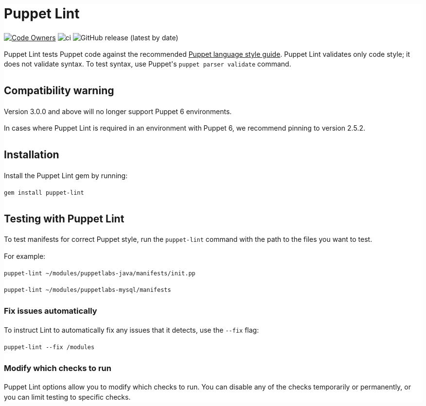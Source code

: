 # Puppet Lint

[![Code Owners](https://img.shields.io/badge/owners-DevX--team-blue)](https://github.com/puppetlabs/pdk/blob/main/CODEOWNERS)
![ci](https://github.com/puppetlabs/puppet-lint/actions/workflows/ci.yml/badge.svg)
![GitHub release (latest by date)](https://img.shields.io/github/v/release/puppetlabs/puppet-lint)

Puppet Lint tests Puppet code against the recommended [Puppet language style
guide](http://puppet.com/docs/puppet/latest/style_guide.html). Puppet Lint validates only code style; it does not validate syntax. To test syntax, use Puppet's `puppet parser validate` command.

## Compatibility warning

Version 3.0.0 and above will no longer support Puppet 6 environments.

In cases where Puppet Lint is required in an environment with Puppet 6, we recommend pinning to version 2.5.2.

## Installation

Install the Puppet Lint gem by running:

```
gem install puppet-lint
```

## Testing with Puppet Lint

To test manifests for correct Puppet style, run the `puppet-lint` command with the path to the files you want to test.

For example:

```
puppet-lint ~/modules/puppetlabs-java/manifests/init.pp
```

```
puppet-lint ~/modules/puppetlabs-mysql/manifests
```

### Fix issues automatically

To instruct Lint to automatically fix any issues that it detects, use the `--fix` flag:

```
puppet-lint --fix /modules
```

### Modify which checks to run

Puppet Lint options allow you to modify which checks to run. You can disable any of the checks temporarily or permanently, or you can limit testing to specific checks.
